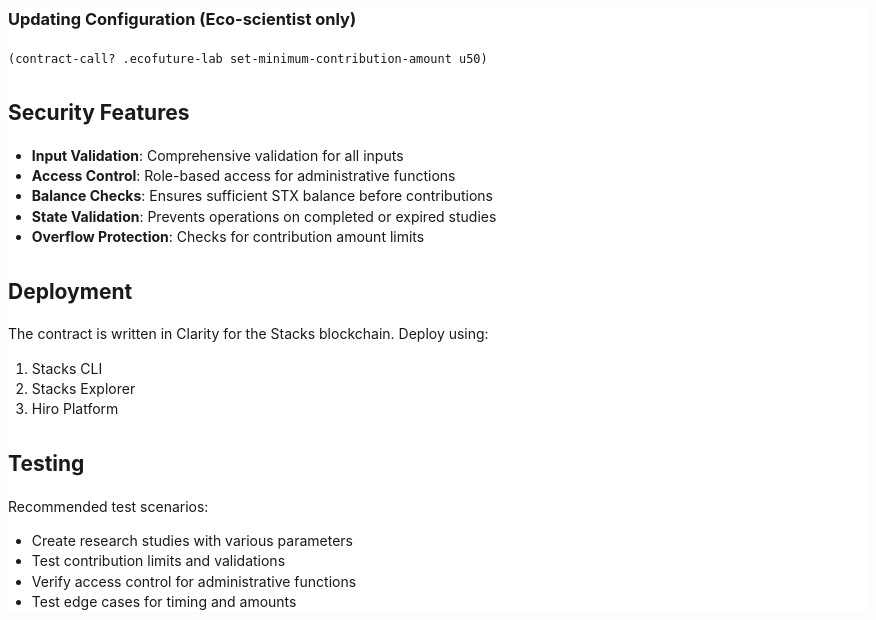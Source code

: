 ### Updating Configuration (Eco-scientist only)
```clarity
(contract-call? .ecofuture-lab set-minimum-contribution-amount u50)
```

## Security Features

- **Input Validation**: Comprehensive validation for all inputs
- **Access Control**: Role-based access for administrative functions
- **Balance Checks**: Ensures sufficient STX balance before contributions
- **State Validation**: Prevents operations on completed or expired studies
- **Overflow Protection**: Checks for contribution amount limits

## Deployment

The contract is written in Clarity for the Stacks blockchain. Deploy using:
1. Stacks CLI
2. Stacks Explorer
3. Hiro Platform

## Testing

Recommended test scenarios:
- Create research studies with various parameters
- Test contribution limits and validations
- Verify access control for administrative functions
- Test edge cases for timing and amounts


